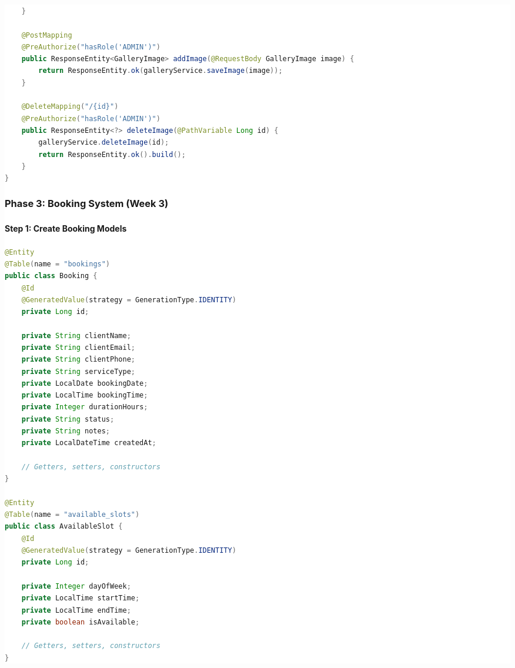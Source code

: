 ```java
    }
    
    @PostMapping
    @PreAuthorize("hasRole('ADMIN')")
    public ResponseEntity<GalleryImage> addImage(@RequestBody GalleryImage image) {
        return ResponseEntity.ok(galleryService.saveImage(image));
    }
    
    @DeleteMapping("/{id}")
    @PreAuthorize("hasRole('ADMIN')")
    public ResponseEntity<?> deleteImage(@PathVariable Long id) {
        galleryService.deleteImage(id);
        return ResponseEntity.ok().build();
    }
}
```

### Phase 3: Booking System (Week 3)

#### Step 1: Create Booking Models
```java
@Entity
@Table(name = "bookings")
public class Booking {
    @Id
    @GeneratedValue(strategy = GenerationType.IDENTITY)
    private Long id;
    
    private String clientName;
    private String clientEmail;
    private String clientPhone;
    private String serviceType;
    private LocalDate bookingDate;
    private LocalTime bookingTime;
    private Integer durationHours;
    private String status;
    private String notes;
    private LocalDateTime createdAt;
    
    // Getters, setters, constructors
}

@Entity
@Table(name = "available_slots")
public class AvailableSlot {
    @Id
    @GeneratedValue(strategy = GenerationType.IDENTITY)
    private Long id;
    
    private Integer dayOfWeek;
    private LocalTime startTime;
    private LocalTime endTime;
    private boolean isAvailable;
    
    // Getters, setters, constructors
}
```
